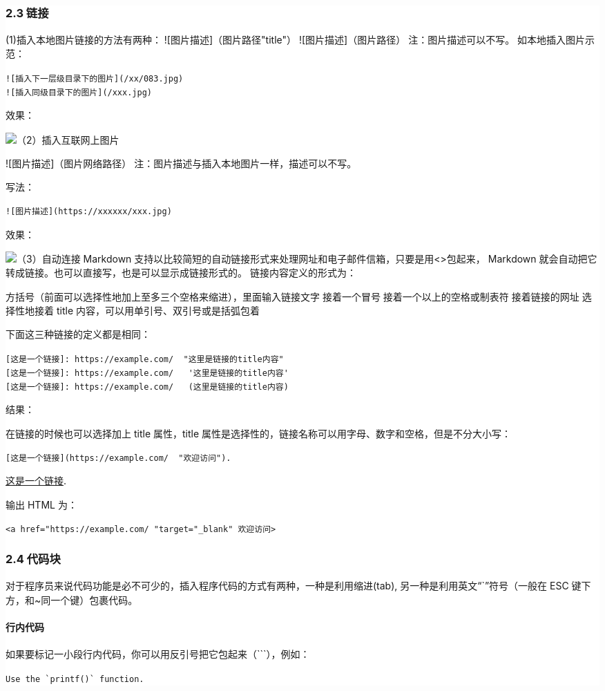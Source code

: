 ### 2.3 链接

(1)插入本地图片链接的方法有两种： ![图片描述]（图片路径"title"） ![图片描述]（图片路径） 注：图片描述可以不写。 如本地插入图片示范：

```latex
![插入下一层级目录下的图片](/xx/083.jpg)
![插入同级目录下的图片](/xxx.jpg)
```

效果：

![](https://xlenco.onmicrosoft.cn/i/Aeolian_QRtDSqEg8r.jpeg#id=OXVte&originalType=binary&ratio=1&rotation=0&showTitle=false&status=done&style=none&title=)（2）插入互联网上图片

![图片描述]（图片网络路径） 注：图片描述与插入本地图片一样，描述可以不写。

写法：

```latex
![图片描述](https://xxxxxx/xxx.jpg)
```

效果：

![](https://xlenco.onmicrosoft.cn/i/61d716_REz6m2Ypk.jpeg#id=NetYh&originalType=binary&ratio=1&rotation=0&showTitle=false&status=done&style=none&title=)（3）自动连接 Markdown 支持以比较简短的自动链接形式来处理网址和电子邮件信箱，只要是用<>包起来， Markdown 就会自动把它转成链接。也可以直接写，也是可以显示成链接形式的。 链接内容定义的形式为：

方括号（前面可以选择性地加上至多三个空格来缩进），里面输入链接文字 接着一个冒号 接着一个以上的空格或制表符 接着链接的网址 选择性地接着 title 内容，可以用单引号、双引号或是括弧包着

下面这三种链接的定义都是相同：

```latex
[这是一个链接]: https://example.com/  "这里是链接的title内容"
[这是一个链接]: https://example.com/   '这里是链接的title内容'
[这是一个链接]: https://example.com/   (这里是链接的title内容)
```

结果：

在链接的时候也可以选择加上 title 属性，title 属性是选择性的，链接名称可以用字母、数字和空格，但是不分大小写：

```latex
[这是一个链接](https://example.com/  "欢迎访问").
```

[这是一个链接](https://example.com/).

输出 HTML 为：

```latex
<a href="https://example.com/ "target="_blank" 欢迎访问>
```

### 2.4 代码块

对于程序员来说代码功能是必不可少的，插入程序代码的方式有两种，一种是利用缩进(tab), 另一种是利用英文“`”符号（一般在 ESC 键下方，和~同一个键）包裹代码。

#### 行内代码

如果要标记一小段行内代码，你可以用反引号把它包起来（```），例如：

```latex
Use the `printf()` function.
```


[^Xlenco]:  -- 又菜又爱玩